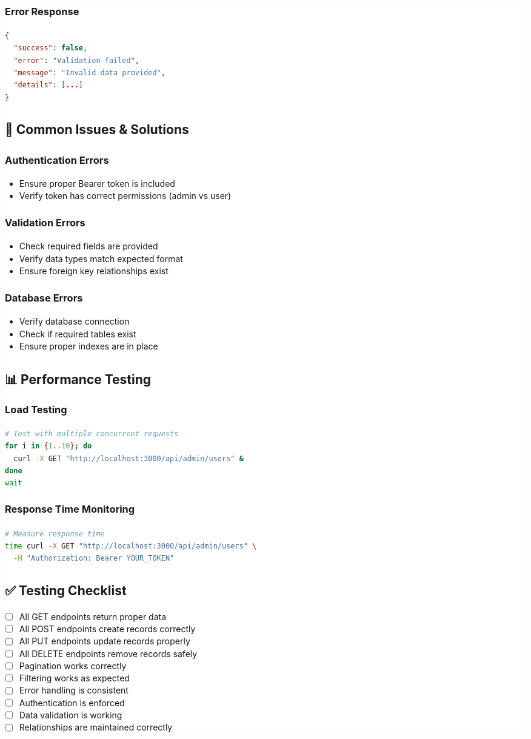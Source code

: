 ### **Error Response**
```json
{
  "success": false,
  "error": "Validation failed",
  "message": "Invalid data provided",
  "details": [...]
}
```

## 🚨 **Common Issues & Solutions**

### **Authentication Errors**
- Ensure proper Bearer token is included
- Verify token has correct permissions (admin vs user)

### **Validation Errors**
- Check required fields are provided
- Verify data types match expected format
- Ensure foreign key relationships exist

### **Database Errors**
- Verify database connection
- Check if required tables exist
- Ensure proper indexes are in place

## 📊 **Performance Testing**

### **Load Testing**
```bash
# Test with multiple concurrent requests
for i in {1..10}; do
  curl -X GET "http://localhost:3000/api/admin/users" &
done
wait
```

### **Response Time Monitoring**
```bash
# Measure response time
time curl -X GET "http://localhost:3000/api/admin/users" \
  -H "Authorization: Bearer YOUR_TOKEN"
```

## ✅ **Testing Checklist**

- [ ] All GET endpoints return proper data
- [ ] All POST endpoints create records correctly
- [ ] All PUT endpoints update records properly
- [ ] All DELETE endpoints remove records safely
- [ ] Pagination works correctly
- [ ] Filtering works as expected
- [ ] Error handling is consistent
- [ ] Authentication is enforced
- [ ] Data validation is working
- [ ] Relationships are maintained correctly

